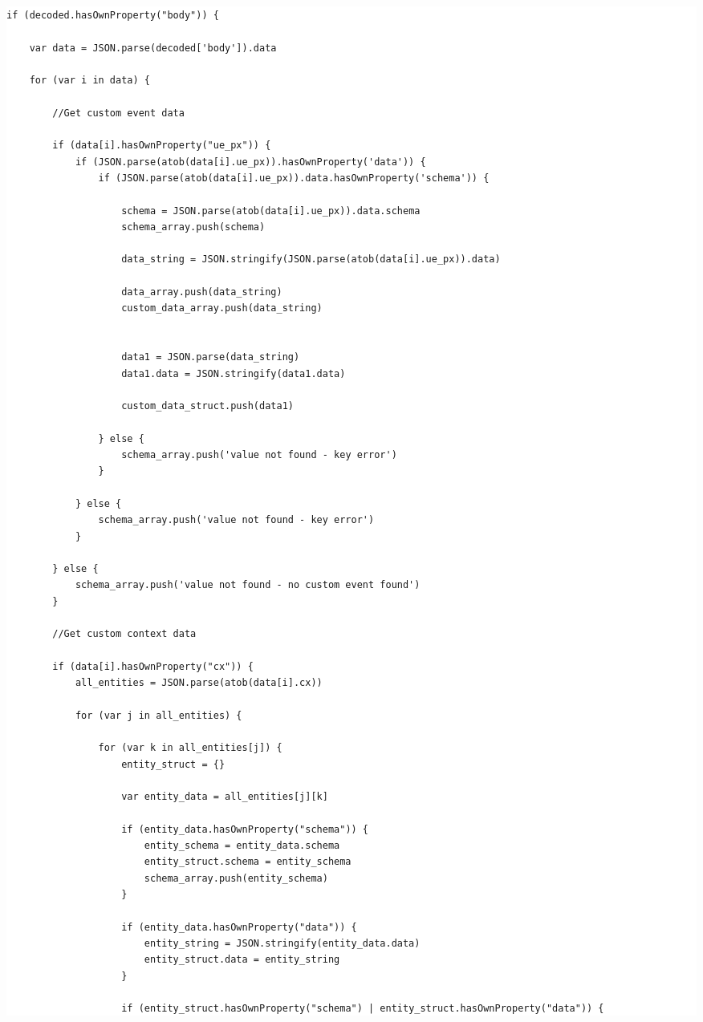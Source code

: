 ```
if (decoded.hasOwnProperty("body")) {

	var data = JSON.parse(decoded['body']).data

	for (var i in data) {

		//Get custom event data

		if (data[i].hasOwnProperty("ue_px")) {
			if (JSON.parse(atob(data[i].ue_px)).hasOwnProperty('data')) {
				if (JSON.parse(atob(data[i].ue_px)).data.hasOwnProperty('schema')) {

					schema = JSON.parse(atob(data[i].ue_px)).data.schema
					schema_array.push(schema)

					data_string = JSON.stringify(JSON.parse(atob(data[i].ue_px)).data)

					data_array.push(data_string)
					custom_data_array.push(data_string)


					data1 = JSON.parse(data_string)
					data1.data = JSON.stringify(data1.data)

					custom_data_struct.push(data1)

				} else {
					schema_array.push('value not found - key error')
				}

			} else {
				schema_array.push('value not found - key error')
			}

		} else {
			schema_array.push('value not found - no custom event found')
		}

		//Get custom context data

		if (data[i].hasOwnProperty("cx")) {
			all_entities = JSON.parse(atob(data[i].cx))

			for (var j in all_entities) {

				for (var k in all_entities[j]) {
					entity_struct = {}

					var entity_data = all_entities[j][k]

					if (entity_data.hasOwnProperty("schema")) {
						entity_schema = entity_data.schema
						entity_struct.schema = entity_schema
						schema_array.push(entity_schema)
					}

					if (entity_data.hasOwnProperty("data")) {
						entity_string = JSON.stringify(entity_data.data)
						entity_struct.data = entity_string
					}

					if (entity_struct.hasOwnProperty("schema") | entity_struct.hasOwnProperty("data")) {
```